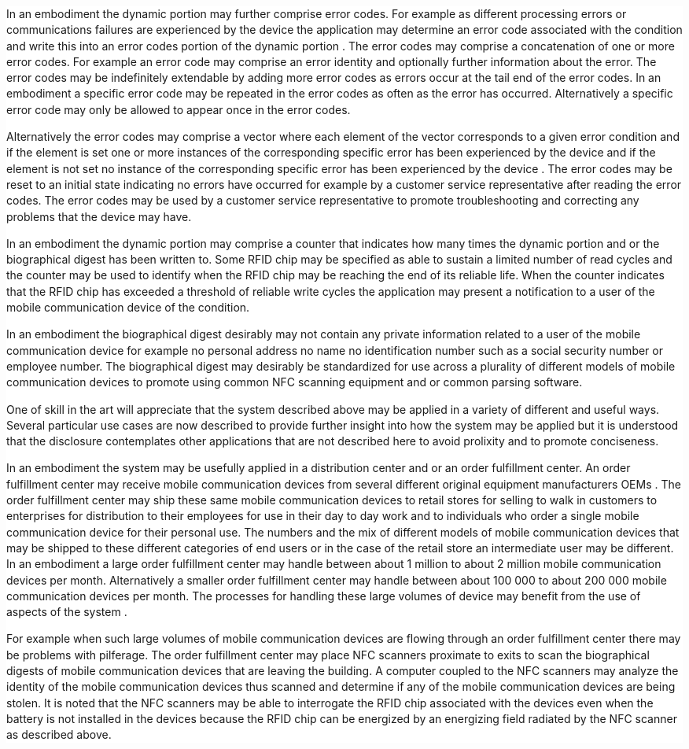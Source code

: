In an embodiment the dynamic portion may further comprise error codes. For example as different processing errors or communications failures are experienced by the device the application may determine an error code associated with the condition and write this into an error codes portion of the dynamic portion . The error codes may comprise a concatenation of one or more error codes. For example an error code may comprise an error identity and optionally further information about the error. The error codes may be indefinitely extendable by adding more error codes as errors occur at the tail end of the error codes. In an embodiment a specific error code may be repeated in the error codes as often as the error has occurred. Alternatively a specific error code may only be allowed to appear once in the error codes.

Alternatively the error codes may comprise a vector where each element of the vector corresponds to a given error condition and if the element is set one or more instances of the corresponding specific error has been experienced by the device and if the element is not set no instance of the corresponding specific error has been experienced by the device . The error codes may be reset to an initial state indicating no errors have occurred for example by a customer service representative after reading the error codes. The error codes may be used by a customer service representative to promote troubleshooting and correcting any problems that the device may have.

In an embodiment the dynamic portion may comprise a counter that indicates how many times the dynamic portion and or the biographical digest has been written to. Some RFID chip may be specified as able to sustain a limited number of read cycles and the counter may be used to identify when the RFID chip may be reaching the end of its reliable life. When the counter indicates that the RFID chip has exceeded a threshold of reliable write cycles the application may present a notification to a user of the mobile communication device of the condition.

In an embodiment the biographical digest desirably may not contain any private information related to a user of the mobile communication device for example no personal address no name no identification number such as a social security number or employee number. The biographical digest may desirably be standardized for use across a plurality of different models of mobile communication devices to promote using common NFC scanning equipment and or common parsing software.

One of skill in the art will appreciate that the system described above may be applied in a variety of different and useful ways. Several particular use cases are now described to provide further insight into how the system may be applied but it is understood that the disclosure contemplates other applications that are not described here to avoid prolixity and to promote conciseness.

In an embodiment the system may be usefully applied in a distribution center and or an order fulfillment center. An order fulfillment center may receive mobile communication devices from several different original equipment manufacturers OEMs . The order fulfillment center may ship these same mobile communication devices to retail stores for selling to walk in customers to enterprises for distribution to their employees for use in their day to day work and to individuals who order a single mobile communication device for their personal use. The numbers and the mix of different models of mobile communication devices that may be shipped to these different categories of end users or in the case of the retail store an intermediate user may be different. In an embodiment a large order fulfillment center may handle between about 1 million to about 2 million mobile communication devices per month. Alternatively a smaller order fulfillment center may handle between about 100 000 to about 200 000 mobile communication devices per month. The processes for handling these large volumes of device may benefit from the use of aspects of the system .

For example when such large volumes of mobile communication devices are flowing through an order fulfillment center there may be problems with pilferage. The order fulfillment center may place NFC scanners proximate to exits to scan the biographical digests of mobile communication devices that are leaving the building. A computer coupled to the NFC scanners may analyze the identity of the mobile communication devices thus scanned and determine if any of the mobile communication devices are being stolen. It is noted that the NFC scanners may be able to interrogate the RFID chip associated with the devices even when the battery is not installed in the devices because the RFID chip can be energized by an energizing field radiated by the NFC scanner as described above.

